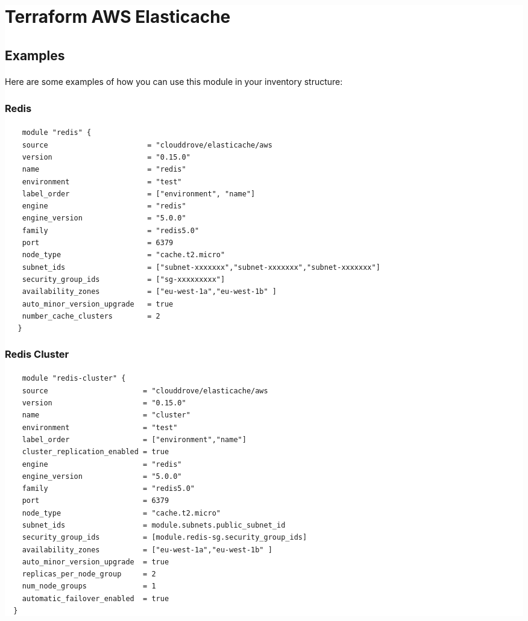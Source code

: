 # Terraform AWS Elasticache

## Examples

Here are some examples of how you can use this module in your inventory structure:

### Redis

```hcl
    module "redis" {
    source                       = "clouddrove/elasticache/aws
    version                      = "0.15.0"
    name                         = "redis"
    environment                  = "test"
    label_order                  = ["environment", "name"]
    engine                       = "redis"
    engine_version               = "5.0.0"
    family                       = "redis5.0"
    port                         = 6379
    node_type                    = "cache.t2.micro"
    subnet_ids                   = ["subnet-xxxxxxx","subnet-xxxxxxx","subnet-xxxxxxx"]
    security_group_ids           = ["sg-xxxxxxxxx"]
    availability_zones           = ["eu-west-1a","eu-west-1b" ]
    auto_minor_version_upgrade   = true
    number_cache_clusters        = 2
   }

```

### Redis Cluster

```hcl
    module "redis-cluster" {
    source                      = "clouddrove/elasticache/aws
    version                     = "0.15.0"
    name                        = "cluster"
    environment                 = "test"
    label_order                 = ["environment","name"]
    cluster_replication_enabled = true
    engine                      = "redis"
    engine_version              = "5.0.0"
    family                      = "redis5.0"
    port                        = 6379
    node_type                   = "cache.t2.micro"
    subnet_ids                  = module.subnets.public_subnet_id
    security_group_ids          = [module.redis-sg.security_group_ids]
    availability_zones          = ["eu-west-1a","eu-west-1b" ]
    auto_minor_version_upgrade  = true
    replicas_per_node_group     = 2
    num_node_groups             = 1
    automatic_failover_enabled  = true
  }
```
